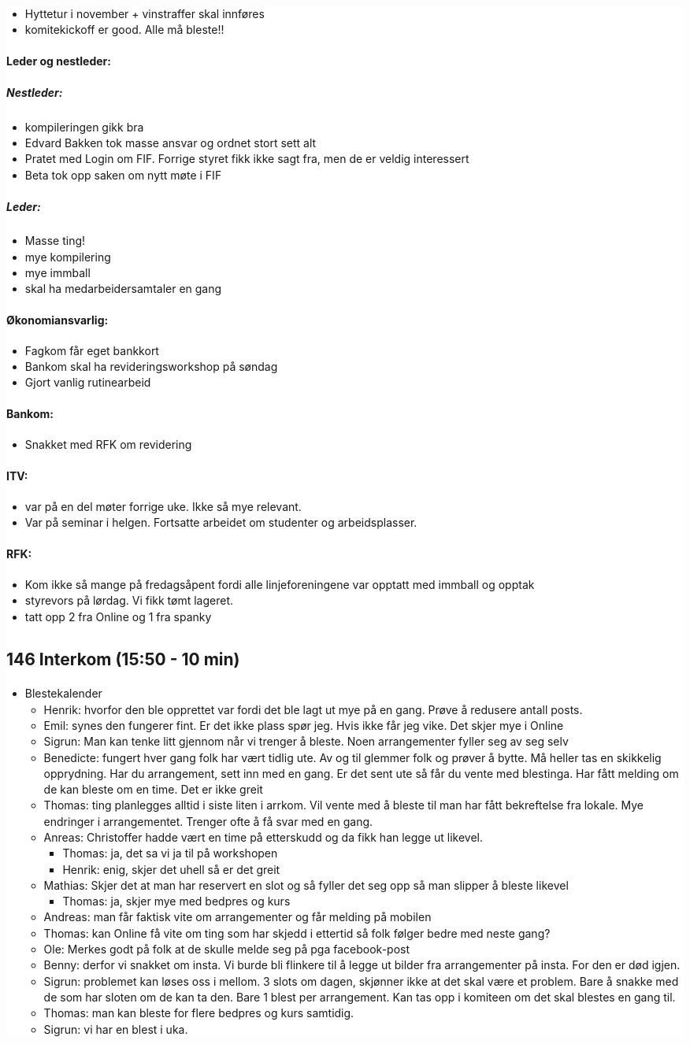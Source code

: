 - Hyttetur i november + vinstraffer skal innføres
- komitekickoff er good. Alle må bleste!!

#### Leder og nestleder:


##### Nestleder:
- kompileringen gikk bra
- Edvard Bakken tok masse ansvar og ordnet stort sett alt
- Pratet med Login om FIF. Forrige styret fikk ikke sagt fra, men de er veldig interessert
- Beta tok opp saken om nytt møte i FIF

##### Leder:
- Masse ting!
- mye kompilering
- mye immball
- skal ha medarbeidersamtaler en gang

#### Økonomiansvarlig:
- Fagkom får eget bankkort
- Bankom skal ha revideringsworkshop på søndag
- Gjort vanlig rutinearbeid

#### Bankom:
- Snakket med RFK om revidering

#### ITV:
- var på en del møter forrige uke. Ikke så mye relevant. 
- Var på seminar i helgen. Fortsatte arbeidet om studenter og arbeidsplasser.

#### RFK:
- Kom ikke så mange på fredagsåpent fordi alle linjeforeningene var opptatt med immball og opptak
- styrevors på lørdag. Vi fikk tømt lageret.
- tatt opp 2 fra Online og 1 fra spanky

## 146 Interkom (15:50 - 10 min)
- Blestekalender
    - Henrik: hvorfor den ble opprettet var fordi det ble lagt ut mye på en gang. Prøve å redusere antall posts. 
    - Emil: synes den fungerer fint. Er det ikke plass spør jeg. Hvis ikke får jeg vike. Det skjer mye i Online
    - Sigrun: Man kan tenke litt gjennom når vi trenger å bleste. Noen arrangementer fyller seg av seg selv
    - Benedicte: fungert hver gang folk har vært tidlig ute. Av og til glemmer folk og prøver å bytte. Må heller tas en skikkelig opprydning. Har du arrangement, sett inn med en gang. Er det sent ute så får du vente med blestinga. Har fått melding om de kan bleste om en time. Det er ikke greit
    - Thomas: ting planlegges alltid i siste liten i arrkom. Vil vente med å bleste til man har fått bekreftelse fra lokale. Mye endringer i arrangementet. Trenger ofte å få svar med en gang.
    - Anreas: Christoffer hadde vært en time på etterskudd og da fikk han legge ut likevel. 
        - Thomas: ja, det sa vi ja til på workshopen
        - Henrik: enig, skjer det uhell så er det greit
    - Mathias: Skjer det at man har reservert en slot og så fyller det seg opp så man slipper å bleste likevel
        - Thomas: ja, skjer mye med bedpres og kurs
    - Andreas: man får faktisk vite om arrangementer og får melding på mobilen
    - Thomas: kan Online få vite om ting som har skjedd i ettertid så folk følger bedre med neste gang?
    - Ole: Merkes godt på folk at de skulle melde seg på pga facebook-post
    - Benny: derfor vi snakket om insta. Vi burde bli flinkere til å legge ut bilder fra arrangementer på insta. For den er død igjen.
    - Sigrun: problemet kan løses oss i mellom. 3 slots om dagen, skjønner ikke at det skal være et problem. Bare å snakke med de som har sloten om de kan ta den. Bare 1 blest per arrangement. Kan tas opp i komiteen om det skal blestes en gang til. 
    - Thomas: man kan bleste for flere bedpres og kurs samtidig.
    - Sigrun: vi har en blest i uka. 